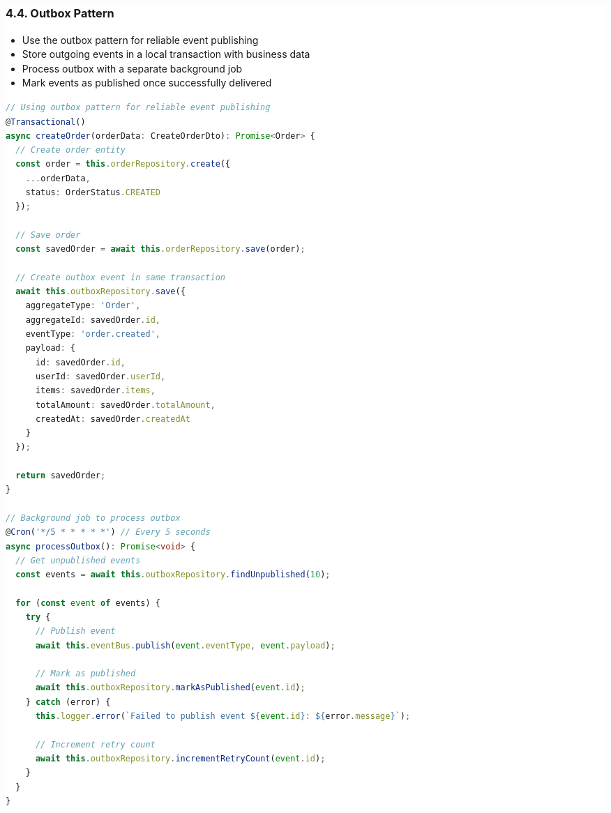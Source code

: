 ### 4.4. Outbox Pattern

- Use the outbox pattern for reliable event publishing
- Store outgoing events in a local transaction with business data
- Process outbox with a separate background job
- Mark events as published once successfully delivered

```typescript
// Using outbox pattern for reliable event publishing
@Transactional()
async createOrder(orderData: CreateOrderDto): Promise<Order> {
  // Create order entity
  const order = this.orderRepository.create({
    ...orderData,
    status: OrderStatus.CREATED
  });

  // Save order
  const savedOrder = await this.orderRepository.save(order);

  // Create outbox event in same transaction
  await this.outboxRepository.save({
    aggregateType: 'Order',
    aggregateId: savedOrder.id,
    eventType: 'order.created',
    payload: {
      id: savedOrder.id,
      userId: savedOrder.userId,
      items: savedOrder.items,
      totalAmount: savedOrder.totalAmount,
      createdAt: savedOrder.createdAt
    }
  });

  return savedOrder;
}

// Background job to process outbox
@Cron('*/5 * * * * *') // Every 5 seconds
async processOutbox(): Promise<void> {
  // Get unpublished events
  const events = await this.outboxRepository.findUnpublished(10);

  for (const event of events) {
    try {
      // Publish event
      await this.eventBus.publish(event.eventType, event.payload);

      // Mark as published
      await this.outboxRepository.markAsPublished(event.id);
    } catch (error) {
      this.logger.error(`Failed to publish event ${event.id}: ${error.message}`);

      // Increment retry count
      await this.outboxRepository.incrementRetryCount(event.id);
    }
  }
}
```
